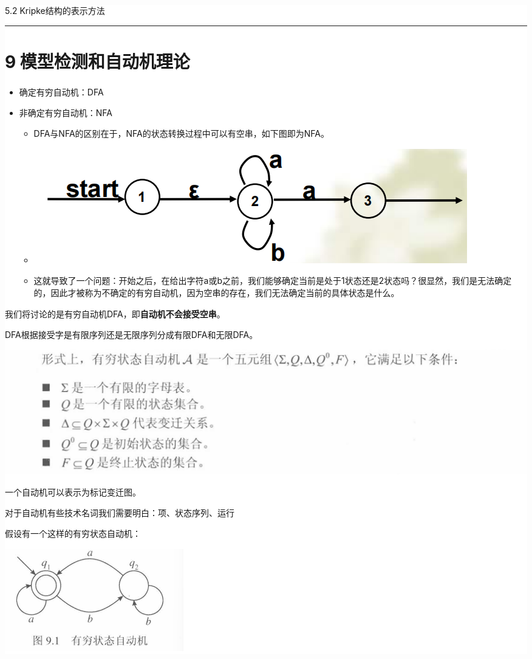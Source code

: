 5.2 Kripke结构的表示方法







---

# 9 模型检测和自动机理论

- 确定有穷自动机：DFA

- 非确定有穷自动机：NFA

  - DFA与NFA的区别在于，NFA的状态转换过程中可以有空串，如下图即为NFA。

  - ![image-20241218144611950](笔记-《模型检测》_吴尽昭.assets/image-20241218144611950.png)

  - 这就导致了一个问题：开始之后，在给出字符a或b之前，我们能够确定当前是处于1状态还是2状态吗？很显然，我们是无法确定的，因此才被称为不确定的有穷自动机，因为空串的存在，我们无法确定当前的具体状态是什么。

我们将讨论的是有穷自动机DFA，即**自动机不会接受空串**。

DFA根据接受字是有限序列还是无限序列分成有限DFA和无限DFA。

![image-20241218144937127](笔记-《模型检测》_吴尽昭.assets/image-20241218144937127.png)

一个自动机可以表示为标记变迁图。

对于自动机有些技术名词我们需要明白：项、状态序列、运行

假设有一个这样的有穷状态自动机：

![image-20241218145744550](笔记-《模型检测》_吴尽昭.assets/image-20241218145744550.png)
